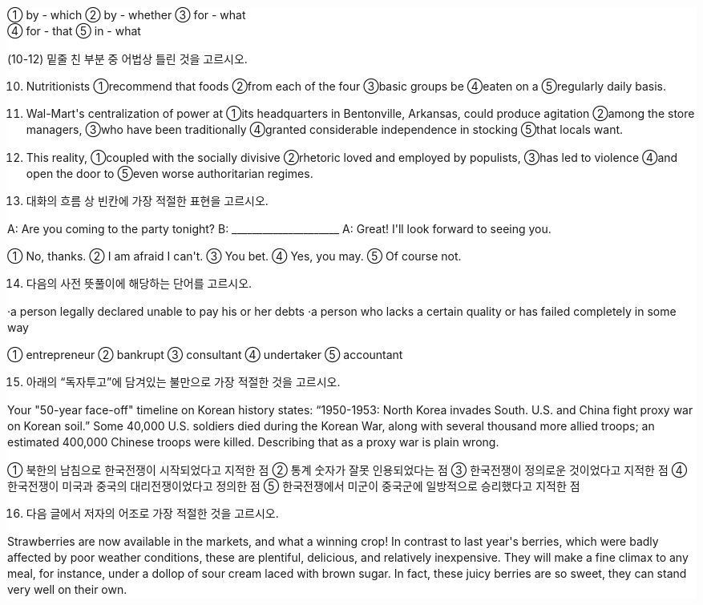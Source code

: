   ① by - which	② by - whether	③ for - what  
   ④ for - that	⑤ in - what


(10-12) 밑줄 친 부분 중 어법상 틀린 것을 고르시오.


10. Nutritionists ①recommend that foods ②from each of the four ③basic groups be ④eaten on a ⑤regularly daily basis.


11. Wal-Mart's centralization of power at ①its headquarters in Bentonville, Arkansas, could produce agitation ②among the store managers, ③who have been traditionally ④granted considerable independence in stocking ⑤that locals want.


12. This reality, ①coupled with the socially divisive ②rhetoric loved and employed by populists, ③has led to violence ④and open the door to ⑤even worse authoritarian regimes.




13. 대화의 흐름 상 빈칸에 가장 적절한 표현을 고르시오.

  A: Are you coming to the party tonight?
  B: _____________________
  A: Great! I'll look forward to seeing you. 

  ① No, thanks.	② I am afraid I can't.   ③ You bet.
  ④ Yes, you may.	⑤ Of course not.


14. 다음의 사전 뜻풀이에 해당하는 단어를 고르시오.

·a person legally declared unable to pay his or her debts
·a person who lacks a certain quality or has failed
  completely in some way

  ① entrepreneur 	② bankrupt	③ consultant
  ④ undertaker	⑤ accountant


15. 아래의 “독자투고”에 담겨있는 불만으로 가장 적절한 것을 고르시오.

  Your "50-year face-off" timeline on Korean history states: “1950-1953: North Korea invades South. U.S. and China fight proxy war on Korean soil.” Some 40,000 U.S. soldiers died during the Korean War, along with several thousand more allied troops; an estimated 400,000 Chinese troops were killed. Describing that as a proxy war is plain wrong.

  ① 북한의 남침으로 한국전쟁이 시작되었다고 지적한 점
  ② 통계 숫자가 잘못 인용되었다는 점
  ③ 한국전쟁이 정의로운 것이었다고 지적한 점
  ④ 한국전쟁이 미국과 중국의 대리전쟁이었다고 정의한 점
  ⑤ 한국전쟁에서 미군이 중국군에 일방적으로 승리했다고 
     지적한 점


16. 다음 글에서 저자의 어조로 가장 적절한 것을 고르시오.

  Strawberries are now available in the markets, and what a winning crop! In contrast to last year's berries, which were badly affected by poor weather conditions, these are plentiful, delicious, and relatively inexpensive. They will make a fine climax to any meal, for instance, under a dollop of sour cream laced with brown sugar. In fact, these juicy berries are so sweet, they can stand very well on their own.
